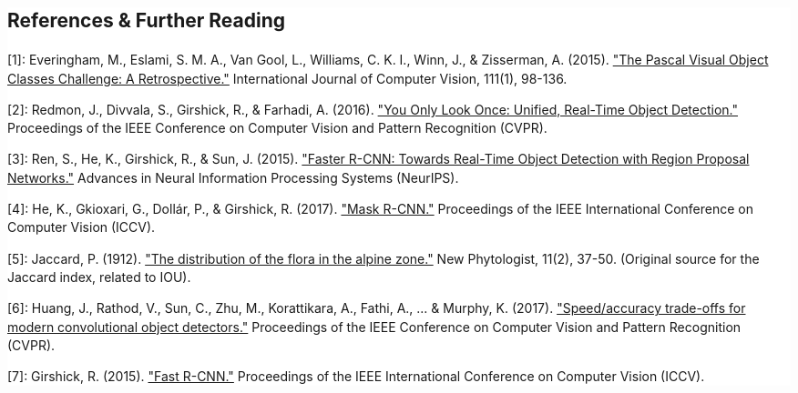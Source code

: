 ## References & Further Reading

[1]: Everingham, M., Eslami, S. M. A., Van Gool, L., Williams, C. K. I., Winn, J., & Zisserman, A. (2015). ["The Pascal Visual Object Classes Challenge: A Retrospective."](https://link.springer.com/article/10.1007/s11263-014-0733-5) International Journal of Computer Vision, 111(1), 98-136.

[2]: Redmon, J., Divvala, S., Girshick, R., & Farhadi, A. (2016). ["You Only Look Once: Unified, Real-Time Object Detection."](https://ieeexplore.ieee.org/document/7780460) Proceedings of the IEEE Conference on Computer Vision and Pattern Recognition (CVPR).

[3]: Ren, S., He, K., Girshick, R., & Sun, J. (2015). ["Faster R-CNN: Towards Real-Time Object Detection with Region Proposal Networks."](https://ieeexplore.ieee.org/document/7485869) Advances in Neural Information Processing Systems (NeurIPS).

[4]: He, K., Gkioxari, G., Dollár, P., & Girshick, R. (2017). ["Mask R-CNN."](https://ieeexplore.ieee.org/document/8237584) Proceedings of the IEEE International Conference on Computer Vision (ICCV).

[5]: Jaccard, P. (1912). ["The distribution of the flora in the alpine zone."](https://nph.onlinelibrary.wiley.com/doi/abs/10.1111/j.1469-8137.1912.tb05611.x) New Phytologist, 11(2), 37-50. (Original source for the Jaccard index, related to IOU).

[6]: Huang, J., Rathod, V., Sun, C., Zhu, M., Korattikara, A., Fathi, A., ... & Murphy, K. (2017). ["Speed/accuracy trade-offs for modern convolutional object detectors."](https://arxiv.org/abs/1611.10012) Proceedings of the IEEE Conference on Computer Vision and Pattern Recognition (CVPR).

[7]: Girshick, R. (2015). ["Fast R-CNN."](https://arxiv.org/abs/1504.08083) Proceedings of the IEEE International Conference on Computer Vision (ICCV).